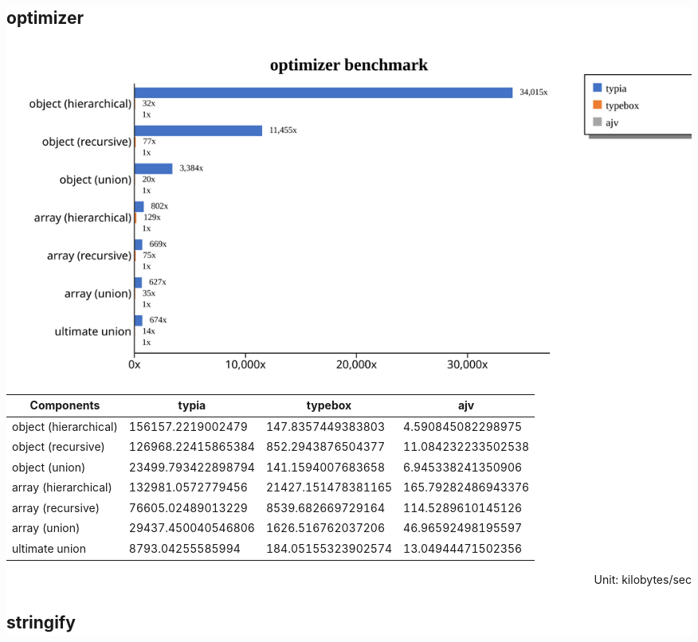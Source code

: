 

## optimizer

![optimizer benchmark](images/optimizer.svg)

 Components | typia | typebox | ajv 
------------|-------|---------|-----
object (hierarchical) | 156157.2219002479 | 147.8357449383803 | 4.590845082298975
object (recursive) | 126968.22415865384 | 852.2943876504377 | 11.084232233502538
object (union) | 23499.793422898794 | 141.1594007683658 | 6.945338241350906
array (hierarchical) | 132981.0572779456 | 21427.151478381165 | 165.79282486943376
array (recursive) | 76605.02489013229 | 8539.682669729164 | 114.5289610145126
array (union) | 29437.450040546806 | 1626.516762037206 | 46.96592498195597
ultimate union | 8793.04255585994 | 184.05155323902574 | 13.04944471502356

<p style="text-align: right"> Unit: kilobytes/sec </p>



## stringify
